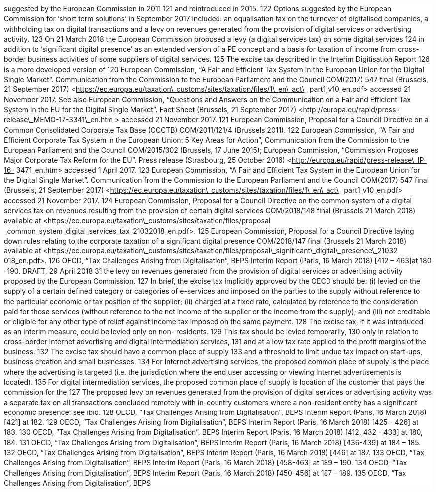 suggested by the European Commission in 2011 121 and reintroduced in 2015. 122 Options suggested by the European Commission for ‘short term solutions’ in September 2017 included: an equalisation tax on the turnover of digitalised companies, a withholding tax on digital transactions and a levy on revenues generated from the provision of digital services or advertising activity. 123 On 21 March 2018 the European Commission proposed a levy (a digital services tax) on some digital services 124 in addition to ‘significant digital presence’ as an extended version of a PE concept and a basis for taxation of income from cross-border business activities of some suppliers of digital services. 125 The excise tax described in the Interim Digitisation Report 126 is a more developed version of 120 European Commission, “A Fair and Efficient Tax System in the European Union for the Digital Single Market”. Communication from the Commission to the European Parliament and the Council COM(2017) 547 final (Brussels, 21 September 2017) <https://ec.europa.eu/taxation\_customs/sites/taxation/files/1\_en\_act\_ part1\_v10\_en.pdf> accessed 21 November 2017. See also European Commission, “Questions and Answers on the Communication on a Fair and Efficient Tax System in the EU for the Digital Single Market”. Fact Sheet (Brussels, 21 September 2017) <http://europa.eu/rapid/press-release\_MEMO-17-3341\_en.htm > accessed 21 November 2017. 121 European Commission, Proposal for a Council Directive on a Common Consolidated Corporate Tax Base (CCCTB) COM/2011/121/4 (Brussels 2011). 122 European Commission, “A Fair and Efficient Corporate Tax System in the European Union: 5 Key Areas for Action”, Communication from the Commission to the European Parliament and the Council COM/2015/302 (Brussels, 17 June 2015); European Commission, “Commission Proposes Major Corporate Tax Reform for the EU”. Press release (Strasbourg, 25 October 2016) <http://europa.eu/rapid/press-release\_IP-16- 3471\_en.htm> accessed 1 April 2017. 123 European Commission, “A Fair and Efficient Tax System in the European Union for the Digital Single Market”. Communication from the Commission to the European Parliament and the Council COM(2017) 547 final (Brussels, 21 September 2017) <https://ec.europa.eu/taxation\_customs/sites/taxation/files/1\_en\_act\_ part1\_v10\_en.pdf> accessed 21 November 2017. 124 European Commission, Proposal for a Council Directive on the common system of a digital services tax on revenues resulting from the provision of certain digital services COM/2018/148 final (Brussels 21 March 2018) available at <https://ec.europa.eu/taxation\_customs/sites/taxation/files/proposal \_common\_system\_digital\_services\_tax\_21032018\_en.pdf>. 125 European Commission, Proposal for a Council Directive laying down rules relating to the corporate taxation of a significant digital presence COM/2018/147 final (Brussels 21 March 2018) available at <https://ec.europa.eu/taxation\_customs/sites/taxation/files/proposal\_significant\_digital\_presence\_21032 018\_en.pdf>. 126 OECD, “Tax Challenges Arising from Digitalisation”, BEPS Interim Report (Paris, 16 March 2018) \[412 – 463\]at 180 -190. DRAFT, 29 April 2018 31 the levy on revenues generated from the provision of digital services or advertising activity proposed by the European Commission. 127 In brief, the excise tax implicitly approved by the OECD should be: (i) levied on the supply of a certain defined category or categories of e-services and imposed on the parties to the supply without reference to the particular economic or tax position of the supplier; (ii) charged at a fixed rate, calculated by reference to the consideration paid for those services (without reference to the net income of the supplier or the income from the supply); and (iii) not creditable or eligible for any other type of relief against income tax imposed on the same payment. 128 The excise tax, if it was introduced as an interim measure, could be levied only on non- residents. 129 This tax should be levied temporarily, 130 only in relation to cross-border Internet advertising and digital intermediation services, 131 and at a low tax rate applied to the profit margins of the business. 132 The excise tax should have a common place of supply 133 and a threshold to limit undue tax impact on start-ups, business creation and small businesses. 134 For Internet advertising services, the proposed common place of supply is the place where the advertising is targeted (i.e. the jurisdiction where the end user accessing or viewing Internet advertisements is located). 135 For digital intermediation services, the proposed common place of supply is location of the customer that pays the commission for the 127 The proposed levy on revenues generated from the provision of digital services or advertising activity was a separate tax on all transactions concluded remotely with in-country customers where a non-resident entity has a significant economic presence: see ibid. 128 OECD, “Tax Challenges Arising from Digitalisation”, BEPS Interim Report (Paris, 16 March 2018) \[421\] at 182. 129 OECD, “Tax Challenges Arising from Digitalisation”, BEPS Interim Report (Paris, 16 March 2018) \[425 - 426\] at 183. 130 OECD, “Tax Challenges Arising from Digitalisation”, BEPS Interim Report (Paris, 16 March 2018) \[412, 432 - 433\] at 180, 184. 131 OECD, “Tax Challenges Arising from Digitalisation”, BEPS Interim Report (Paris, 16 March 2018) \[436-439\] at 184 – 185. 132 OECD, “Tax Challenges Arising from Digitalisation”, BEPS Interim Report (Paris, 16 March 2018) \[446\] at 187. 133 OECD, “Tax Challenges Arising from Digitalisation”, BEPS Interim Report (Paris, 16 March 2018) \[458-463\] at 189 – 190. 134 OECD, “Tax Challenges Arising from Digitalisation”, BEPS Interim Report (Paris, 16 March 2018) \[450-456\] at 187 – 189. 135 OECD, “Tax Challenges Arising from Digitalisation”, BEPS